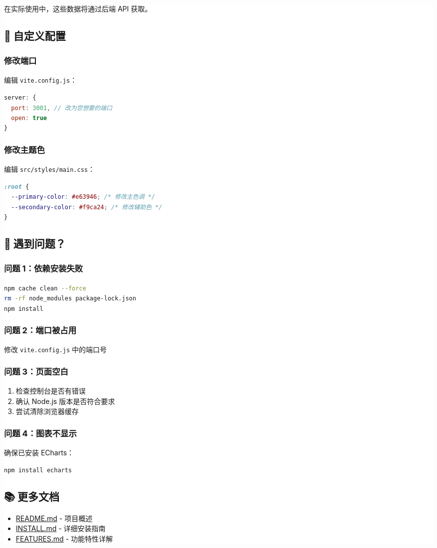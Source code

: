 在实际使用中，这些数据将通过后端 API 获取。

## 🔧 自定义配置

### 修改端口
编辑 `vite.config.js`：
```javascript
server: {
  port: 3001, // 改为您想要的端口
  open: true
}
```

### 修改主题色
编辑 `src/styles/main.css`：
```css
:root {
  --primary-color: #e63946; /* 修改主色调 */
  --secondary-color: #f9ca24; /* 修改辅助色 */
}
```

## 🐛 遇到问题？

### 问题 1：依赖安装失败
```bash
npm cache clean --force
rm -rf node_modules package-lock.json
npm install
```

### 问题 2：端口被占用
修改 `vite.config.js` 中的端口号

### 问题 3：页面空白
1. 检查控制台是否有错误
2. 确认 Node.js 版本是否符合要求
3. 尝试清除浏览器缓存

### 问题 4：图表不显示
确保已安装 ECharts：
```bash
npm install echarts
```

## 📚 更多文档

- [README.md](README.md) - 项目概述
- [INSTALL.md](INSTALL.md) - 详细安装指南
- [FEATURES.md](FEATURES.md) - 功能特性详解
